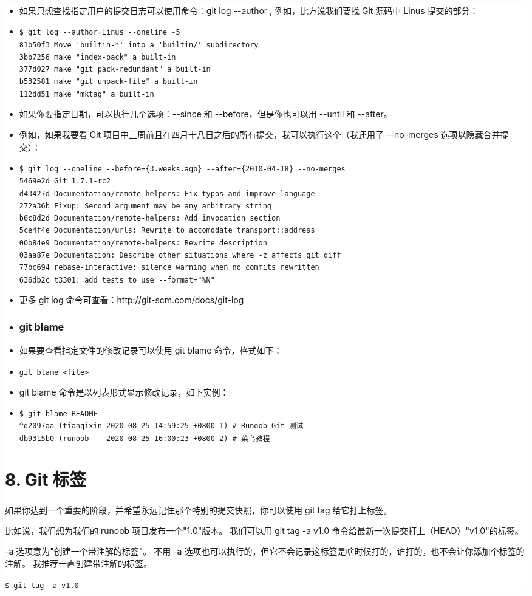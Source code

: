 - 如果只想查找指定用户的提交日志可以使用命令：git log --author , 例如，比方说我们要找 Git 源码中 Linus 提交的部分：

- ```
  $ git log --author=Linus --oneline -5
  81b50f3 Move 'builtin-*' into a 'builtin/' subdirectory
  3bb7256 make "index-pack" a built-in
  377d027 make "git pack-redundant" a built-in
  b532581 make "git unpack-file" a built-in
  112dd51 make "mktag" a built-in
  ```

- 如果你要指定日期，可以执行几个选项：--since 和 --before，但是你也可以用 --until 和 --after。

- 例如，如果我要看 Git 项目中三周前且在四月十八日之后的所有提交，我可以执行这个（我还用了 --no-merges 选项以隐藏合并提交）：

- ```
  $ git log --oneline --before={3.weeks.ago} --after={2010-04-18} --no-merges
  5469e2d Git 1.7.1-rc2
  d43427d Documentation/remote-helpers: Fix typos and improve language
  272a36b Fixup: Second argument may be any arbitrary string
  b6c8d2d Documentation/remote-helpers: Add invocation section
  5ce4f4e Documentation/urls: Rewrite to accomodate transport::address
  00b84e9 Documentation/remote-helpers: Rewrite description
  03aa87e Documentation: Describe other situations where -z affects git diff
  77bc694 rebase-interactive: silence warning when no commits rewritten
  636db2c t3301: add tests to use --format="%N"
  ```

- 更多 git log 命令可查看：http://git-scm.com/docs/git-log

- ### git blame

- 如果要查看指定文件的修改记录可以使用 git blame 命令，格式如下：

- ```
  git blame <file>
  ```

- git blame 命令是以列表形式显示修改记录，如下实例：

- ```
  $ git blame README 
  ^d2097aa (tianqixin 2020-08-25 14:59:25 +0800 1) # Runoob Git 测试
  db9315b0 (runoob    2020-08-25 16:00:23 +0800 2) # 菜鸟教程 
  ```

# 8. Git 标签

如果你达到一个重要的阶段，并希望永远记住那个特别的提交快照，你可以使用 git tag 给它打上标签。

比如说，我们想为我们的 runoob 项目发布一个"1.0"版本。 我们可以用 git tag -a v1.0 命令给最新一次提交打上（HEAD）"v1.0"的标签。

-a 选项意为"创建一个带注解的标签"。 不用 -a 选项也可以执行的，但它不会记录这标签是啥时候打的，谁打的，也不会让你添加个标签的注解。 我推荐一直创建带注解的标签。

```
$ git tag -a v1.0 
```
